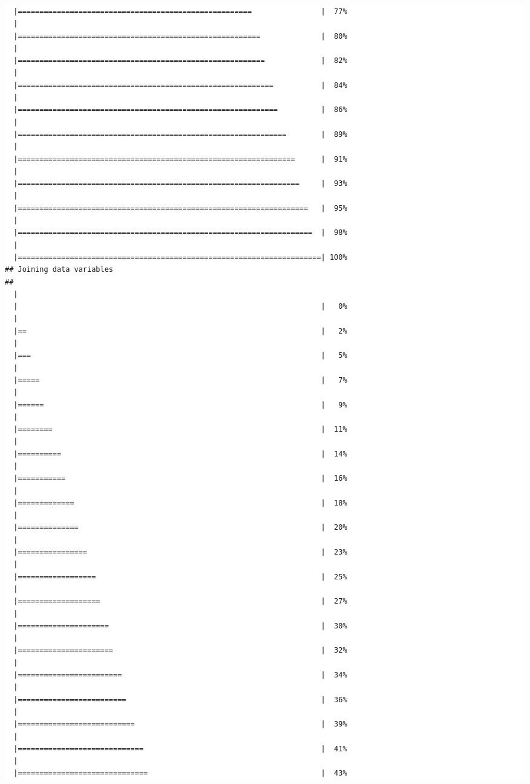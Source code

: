 ```
  |======================================================                |  77%
  |                                                                            
  |========================================================              |  80%
  |                                                                            
  |=========================================================             |  82%
  |                                                                            
  |===========================================================           |  84%
  |                                                                            
  |============================================================          |  86%
  |                                                                            
  |==============================================================        |  89%
  |                                                                            
  |================================================================      |  91%
  |                                                                            
  |=================================================================     |  93%
  |                                                                            
  |===================================================================   |  95%
  |                                                                            
  |====================================================================  |  98%
  |                                                                            
  |======================================================================| 100%
## Joining data variables
## 
  |                                                                            
  |                                                                      |   0%
  |                                                                            
  |==                                                                    |   2%
  |                                                                            
  |===                                                                   |   5%
  |                                                                            
  |=====                                                                 |   7%
  |                                                                            
  |======                                                                |   9%
  |                                                                            
  |========                                                              |  11%
  |                                                                            
  |==========                                                            |  14%
  |                                                                            
  |===========                                                           |  16%
  |                                                                            
  |=============                                                         |  18%
  |                                                                            
  |==============                                                        |  20%
  |                                                                            
  |================                                                      |  23%
  |                                                                            
  |==================                                                    |  25%
  |                                                                            
  |===================                                                   |  27%
  |                                                                            
  |=====================                                                 |  30%
  |                                                                            
  |======================                                                |  32%
  |                                                                            
  |========================                                              |  34%
  |                                                                            
  |=========================                                             |  36%
  |                                                                            
  |===========================                                           |  39%
  |                                                                            
  |=============================                                         |  41%
  |                                                                            
  |==============================                                        |  43%
```